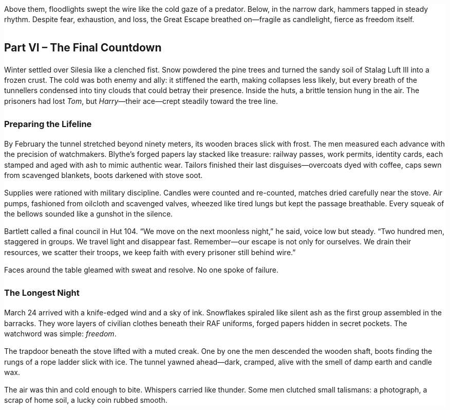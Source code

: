 Above them, floodlights swept the wire like the cold gaze of a predator.
Below, in the narrow dark, hammers tapped in steady rhythm.
Despite fear, exhaustion, and loss, the Great Escape breathed on—fragile as candlelight, fierce as freedom itself.

## Part VI – The Final Countdown

Winter settled over Silesia like a clenched fist.  Snow powdered the pine trees and turned the sandy soil of Stalag Luft III into a frozen crust.  The cold was both enemy and ally: it stiffened the earth, making collapses less likely, but every breath of the tunnellers condensed into tiny clouds that could betray their presence.  Inside the huts, a brittle tension hung in the air.  The prisoners had lost *Tom*, but *Harry*—their ace—crept steadily toward the tree line.

### Preparing the Lifeline

By February the tunnel stretched beyond ninety meters, its wooden braces slick with frost.
The men measured each advance with the precision of watchmakers.
Blythe’s forged papers lay stacked like treasure: railway passes, work permits, identity cards, each stamped and aged with ash to mimic authentic wear.
Tailors finished their last disguises—overcoats dyed with coffee, caps sewn from scavenged blankets, boots darkened with stove soot.

Supplies were rationed with military discipline.
Candles were counted and re-counted, matches dried carefully near the stove.
Air pumps, fashioned from oilcloth and scavenged valves, wheezed like tired lungs but kept the passage breathable.
Every squeak of the bellows sounded like a gunshot in the silence.

Bartlett called a final council in Hut 104.
“We move on the next moonless night,” he said, voice low but steady.
“Two hundred men, staggered in groups.  We travel light and disappear fast.  Remember—our escape is not only for ourselves.  We drain their resources, we scatter their troops, we keep faith with every prisoner still behind wire.”

Faces around the table gleamed with sweat and resolve.
No one spoke of failure.

### The Longest Night

March 24 arrived with a knife-edged wind and a sky of ink.
Snowflakes spiraled like silent ash as the first group assembled in the barracks.
They wore layers of civilian clothes beneath their RAF uniforms, forged papers hidden in secret pockets.
The watchword was simple: *freedom*.

The trapdoor beneath the stove lifted with a muted creak.
One by one the men descended the wooden shaft, boots finding the rungs of a rope ladder slick with ice.
The tunnel yawned ahead—dark, cramped, alive with the smell of damp earth and candle wax.

The air was thin and cold enough to bite.
Whispers carried like thunder.
Some men clutched small talismans: a photograph, a scrap of home soil, a lucky coin rubbed smooth.

